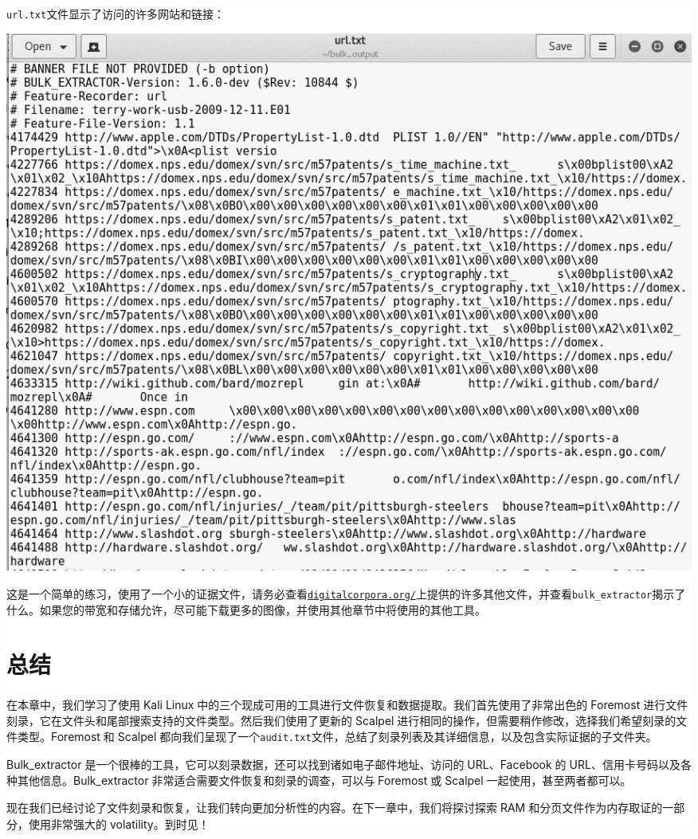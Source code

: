 `url.txt`文件显示了访问的许多网站和链接：

![](img/3675fd3b-5af2-489c-b3c7-8c0824b9d392.png)

这是一个简单的练习，使用了一个小的证据文件，请务必查看[`digitalcorpora.org/`](http://digitalcorpora.org/)上提供的许多其他文件，并查看`bulk_extractor`揭示了什么。如果您的带宽和存储允许，尽可能下载更多的图像，并使用其他章节中将使用的其他工具。

# 总结

在本章中，我们学习了使用 Kali Linux 中的三个现成可用的工具进行文件恢复和数据提取。我们首先使用了非常出色的 Foremost 进行文件刻录，它在文件头和尾部搜索支持的文件类型。然后我们使用了更新的 Scalpel 进行相同的操作，但需要稍作修改，选择我们希望刻录的文件类型。Foremost 和 Scalpel 都向我们呈现了一个`audit.txt`文件，总结了刻录列表及其详细信息，以及包含实际证据的子文件夹。

Bulk_extractor 是一个很棒的工具，它可以刻录数据，还可以找到诸如电子邮件地址、访问的 URL、Facebook 的 URL、信用卡号码以及各种其他信息。Bulk_extractor 非常适合需要文件恢复和刻录的调查，可以与 Foremost 或 Scalpel 一起使用，甚至两者都可以。

现在我们已经讨论了文件刻录和恢复，让我们转向更加分析性的内容。在下一章中，我们将探讨探索 RAM 和分页文件作为内存取证的一部分，使用非常强大的 volatility。到时见！
